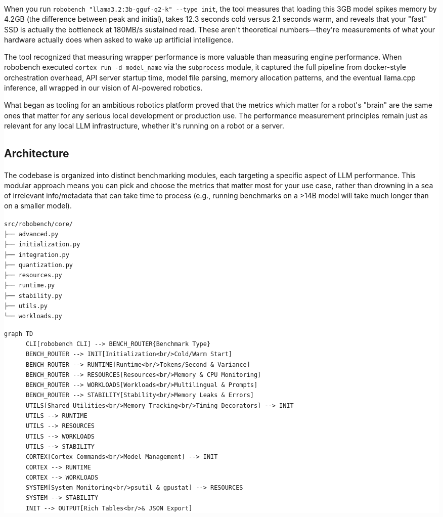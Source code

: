When you run `robobench "llama3.2:3b-gguf-q2-k" --type init`, the tool measures that loading this 3GB model
spikes memory by 4.2GB (the difference between peak and initial), takes 12.3 seconds cold versus 2.1 seconds
warm, and reveals that your "fast" SSD is actually the bottleneck at 180MB/s sustained read. These aren't theoretical
numbers—they're measurements of what your hardware actually does when asked to wake up artificial intelligence.

The tool recognized that measuring wrapper performance is more valuable than measuring engine performance. When
robobench executed `cortex run -d model_name` via the `subprocess` module, it captured the full pipeline from
docker-style orchestration overhead, API server startup time, model file parsing, memory allocation patterns,
and the eventual llama.cpp inference, all wrapped in our vision of AI-powered robotics.

What began as tooling for an ambitious robotics platform proved that the metrics which matter for a robot's
"brain" are the same ones that matter for any serious local development or production use. The performance
measurement principles remain just as relevant for any local LLM infrastructure, whether it's running on a robot or a server.

## Architecture

The codebase is organized into distinct benchmarking modules, each targeting a specific aspect of LLM
performance. This modular approach means you can pick and choose the metrics that matter most for your use case,
rather than drowning in a sea of irrelevant info/metadata that can take time to process (e.g., running benchmarks
on a >14B model will take much longer than on a smaller model).

```sh
src/robobench/core/
├── advanced.py
├── initialization.py
├── integration.py
├── quantization.py
├── resources.py
├── runtime.py
├── stability.py
├── utils.py
└── workloads.py
```

```mermaid
graph TD
      CLI[robobench CLI] --> BENCH_ROUTER{Benchmark Type}
      BENCH_ROUTER --> INIT[Initialization<br/>Cold/Warm Start]
      BENCH_ROUTER --> RUNTIME[Runtime<br/>Tokens/Second & Variance]
      BENCH_ROUTER --> RESOURCES[Resources<br/>Memory & CPU Monitoring]
      BENCH_ROUTER --> WORKLOADS[Workloads<br/>Multilingual & Prompts]
      BENCH_ROUTER --> STABILITY[Stability<br/>Memory Leaks & Errors]
      UTILS[Shared Utilities<br/>Memory Tracking<br/>Timing Decorators] --> INIT
      UTILS --> RUNTIME
      UTILS --> RESOURCES
      UTILS --> WORKLOADS
      UTILS --> STABILITY
      CORTEX[Cortex Commands<br/>Model Management] --> INIT
      CORTEX --> RUNTIME
      CORTEX --> WORKLOADS
      SYSTEM[System Monitoring<br/>psutil & gpustat] --> RESOURCES
      SYSTEM --> STABILITY
      INIT --> OUTPUT[Rich Tables<br/>& JSON Export]
```
